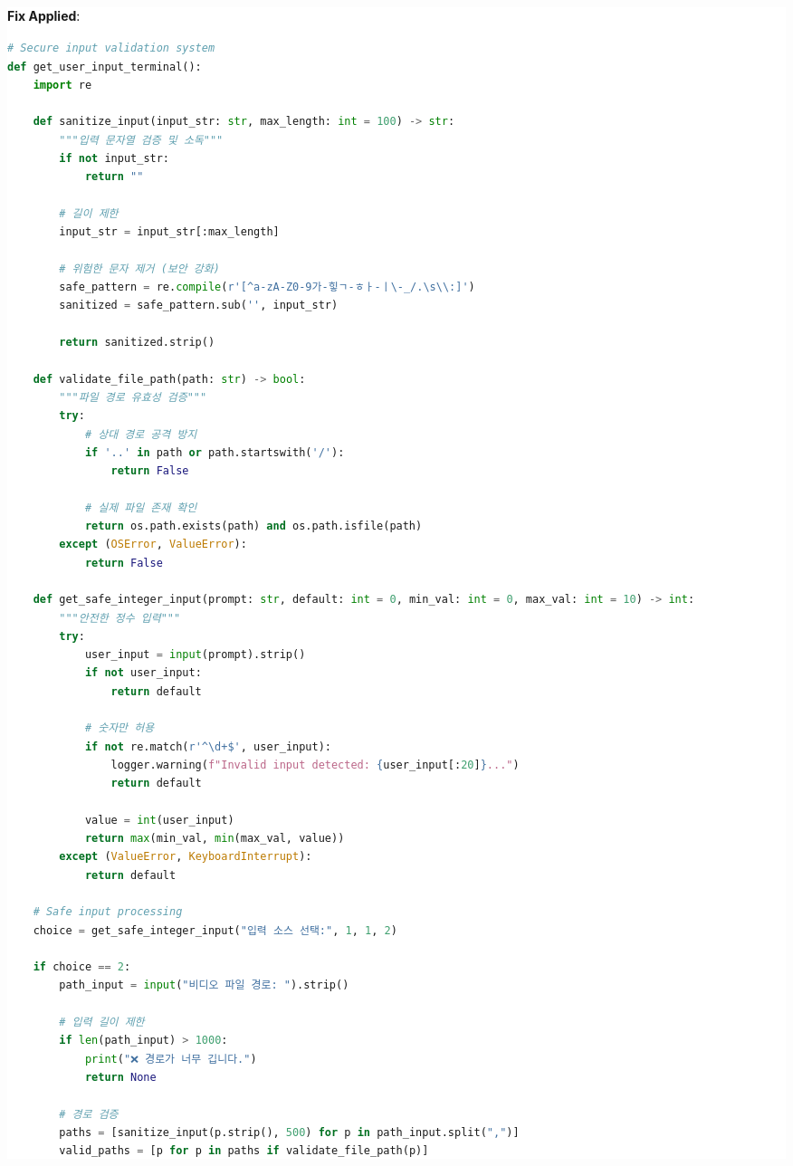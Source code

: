 **Fix Applied**:
```python
# Secure input validation system
def get_user_input_terminal():
    import re
    
    def sanitize_input(input_str: str, max_length: int = 100) -> str:
        """입력 문자열 검증 및 소독"""
        if not input_str:
            return ""
        
        # 길이 제한
        input_str = input_str[:max_length]
        
        # 위험한 문자 제거 (보안 강화)
        safe_pattern = re.compile(r'[^a-zA-Z0-9가-힣ㄱ-ㅎㅏ-ㅣ\-_/.\s\\:]')
        sanitized = safe_pattern.sub('', input_str)
        
        return sanitized.strip()
    
    def validate_file_path(path: str) -> bool:
        """파일 경로 유효성 검증"""
        try:
            # 상대 경로 공격 방지
            if '..' in path or path.startswith('/'):
                return False
            
            # 실제 파일 존재 확인
            return os.path.exists(path) and os.path.isfile(path)
        except (OSError, ValueError):
            return False
    
    def get_safe_integer_input(prompt: str, default: int = 0, min_val: int = 0, max_val: int = 10) -> int:
        """안전한 정수 입력"""
        try:
            user_input = input(prompt).strip()
            if not user_input:
                return default
            
            # 숫자만 허용
            if not re.match(r'^\d+$', user_input):
                logger.warning(f"Invalid input detected: {user_input[:20]}...")
                return default
                
            value = int(user_input)
            return max(min_val, min(max_val, value))
        except (ValueError, KeyboardInterrupt):
            return default
    
    # Safe input processing
    choice = get_safe_integer_input("입력 소스 선택:", 1, 1, 2)
    
    if choice == 2:
        path_input = input("비디오 파일 경로: ").strip()
        
        # 입력 길이 제한
        if len(path_input) > 1000:
            print("❌ 경로가 너무 깁니다.")
            return None
        
        # 경로 검증
        paths = [sanitize_input(p.strip(), 500) for p in path_input.split(",")]
        valid_paths = [p for p in paths if validate_file_path(p)]
```